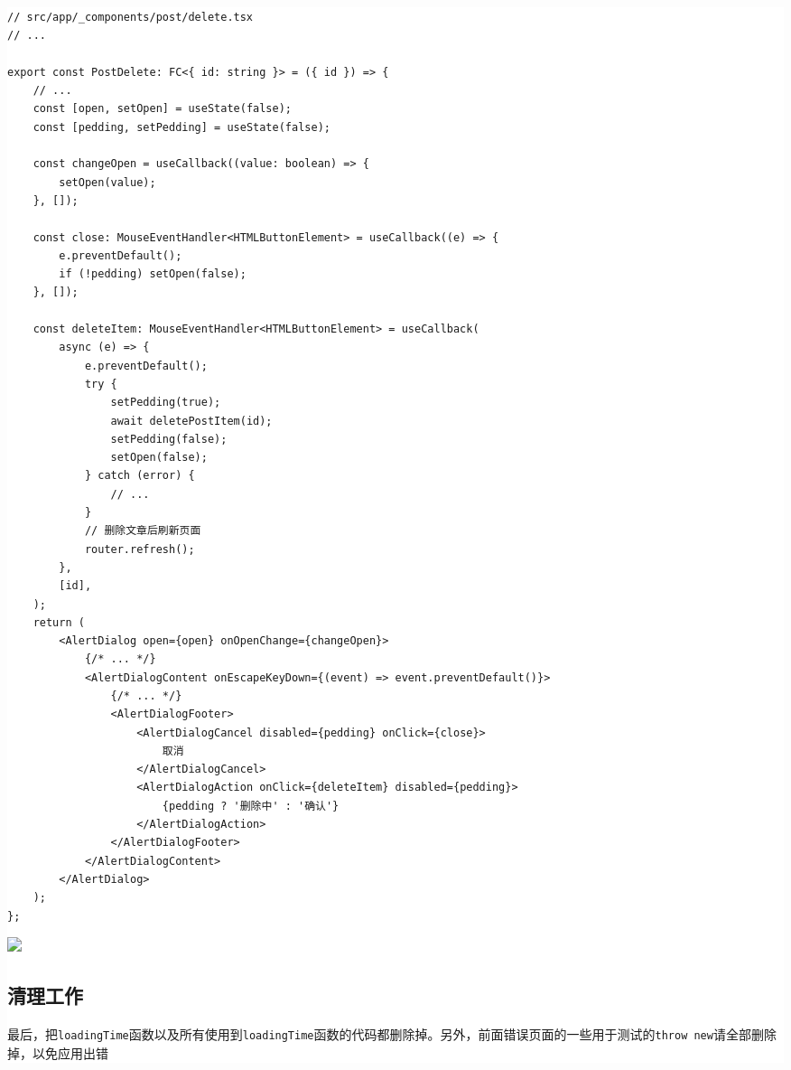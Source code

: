 ```tsx
// src/app/_components/post/delete.tsx
// ...

export const PostDelete: FC<{ id: string }> = ({ id }) => {
    // ...
    const [open, setOpen] = useState(false);
    const [pedding, setPedding] = useState(false);

    const changeOpen = useCallback((value: boolean) => {
        setOpen(value);
    }, []);

    const close: MouseEventHandler<HTMLButtonElement> = useCallback((e) => {
        e.preventDefault();
        if (!pedding) setOpen(false);
    }, []);

    const deleteItem: MouseEventHandler<HTMLButtonElement> = useCallback(
        async (e) => {
            e.preventDefault();
            try {
                setPedding(true);
                await deletePostItem(id);
                setPedding(false);
                setOpen(false);
            } catch (error) {
                // ...
            }
            // 删除文章后刷新页面
            router.refresh();
        },
        [id],
    );
    return (
        <AlertDialog open={open} onOpenChange={changeOpen}>
            {/* ... */}
            <AlertDialogContent onEscapeKeyDown={(event) => event.preventDefault()}>
                {/* ... */}
                <AlertDialogFooter>
                    <AlertDialogCancel disabled={pedding} onClick={close}>
                        取消
                    </AlertDialogCancel>
                    <AlertDialogAction onClick={deleteItem} disabled={pedding}>
                        {pedding ? '删除中' : '确认'}
                    </AlertDialogAction>
                </AlertDialogFooter>
            </AlertDialogContent>
        </AlertDialog>
    );
};
```

![](https://cn-nb1.rains3.com/3rcd/202408231416141.gif)

## 清理工作

最后，把`loadingTime`函数以及所有使用到`loadingTime`函数的代码都删除掉。另外，前面错误页面的一些用于测试的`throw new`请全部删除掉，以免应用出错


[react-use]: https://github.com/streamich/react-use
[zod]: https://zod.dev/
[suspense]: https://react.dev/reference/react/Suspense
[pinyin]: https://github.com/hotoo/pinyin
[toast]: https://ui.shadcn.com/docs/components/toast
[source]: https://git.3rcd.com/classroom/ts-fullstack/src/branch/main/chapter8